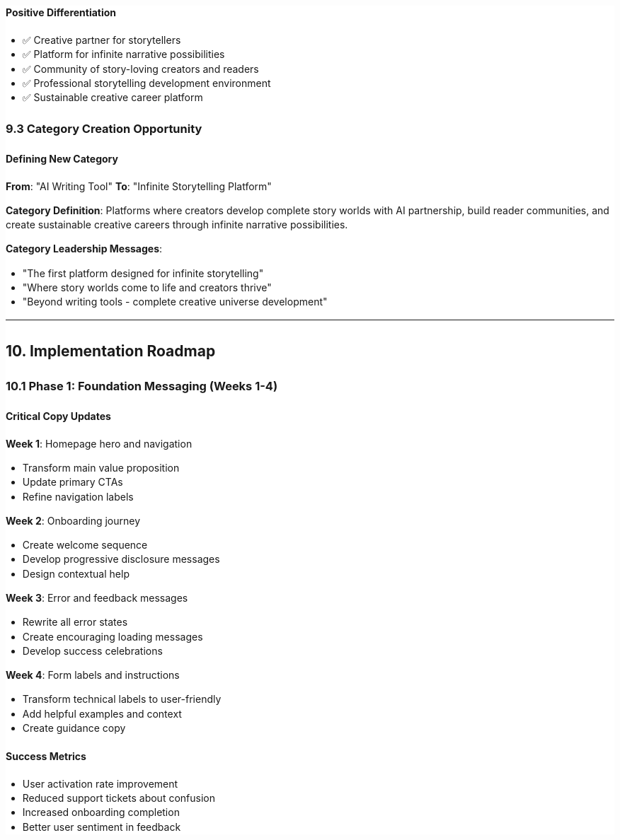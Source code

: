 #### Positive Differentiation
- ✅ Creative partner for storytellers
- ✅ Platform for infinite narrative possibilities
- ✅ Community of story-loving creators and readers
- ✅ Professional storytelling development environment
- ✅ Sustainable creative career platform

### 9.3 Category Creation Opportunity

#### Defining New Category
**From**: "AI Writing Tool"
**To**: "Infinite Storytelling Platform"

**Category Definition**: Platforms where creators develop complete story worlds with AI partnership, build reader communities, and create sustainable creative careers through infinite narrative possibilities.

**Category Leadership Messages**:
- "The first platform designed for infinite storytelling"
- "Where story worlds come to life and creators thrive"
- "Beyond writing tools - complete creative universe development"

---

## 10. Implementation Roadmap

### 10.1 Phase 1: Foundation Messaging (Weeks 1-4)

#### Critical Copy Updates
**Week 1**: Homepage hero and navigation
- Transform main value proposition
- Update primary CTAs
- Refine navigation labels

**Week 2**: Onboarding journey
- Create welcome sequence
- Develop progressive disclosure messages
- Design contextual help

**Week 3**: Error and feedback messages
- Rewrite all error states
- Create encouraging loading messages
- Develop success celebrations

**Week 4**: Form labels and instructions
- Transform technical labels to user-friendly
- Add helpful examples and context
- Create guidance copy

#### Success Metrics
- User activation rate improvement
- Reduced support tickets about confusion
- Increased onboarding completion
- Better user sentiment in feedback

